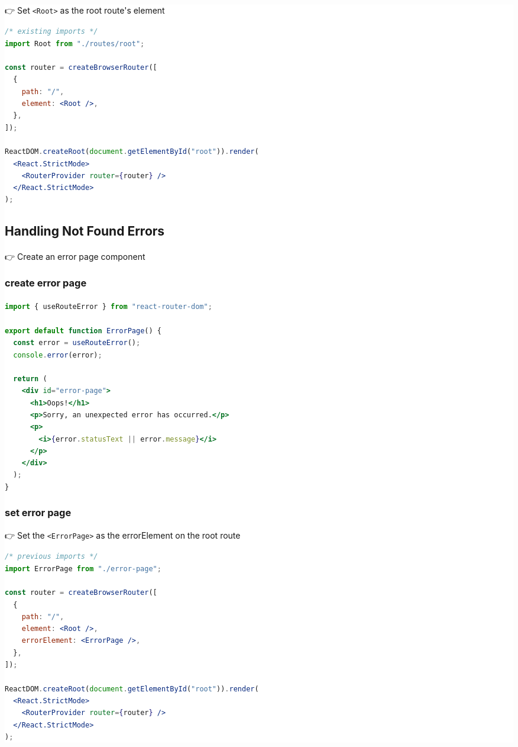 👉 Set `<Root>` as the root route's element
```jsx
/* existing imports */
import Root from "./routes/root";

const router = createBrowserRouter([
  {
    path: "/",
    element: <Root />,
  },
]);

ReactDOM.createRoot(document.getElementById("root")).render(
  <React.StrictMode>
    <RouterProvider router={router} />
  </React.StrictMode>
);
```

## Handling Not Found Errors

👉 Create an error page component

### create error page
```jsx
import { useRouteError } from "react-router-dom";

export default function ErrorPage() {
  const error = useRouteError();
  console.error(error);

  return (
    <div id="error-page">
      <h1>Oops!</h1>
      <p>Sorry, an unexpected error has occurred.</p>
      <p>
        <i>{error.statusText || error.message}</i>
      </p>
    </div>
  );
}

```

### set error page
👉 Set the `<ErrorPage>` as the errorElement on the root route

```jsx
/* previous imports */
import ErrorPage from "./error-page";

const router = createBrowserRouter([
  {
    path: "/",
    element: <Root />,
    errorElement: <ErrorPage />,
  },
]);

ReactDOM.createRoot(document.getElementById("root")).render(
  <React.StrictMode>
    <RouterProvider router={router} />
  </React.StrictMode>
);
```